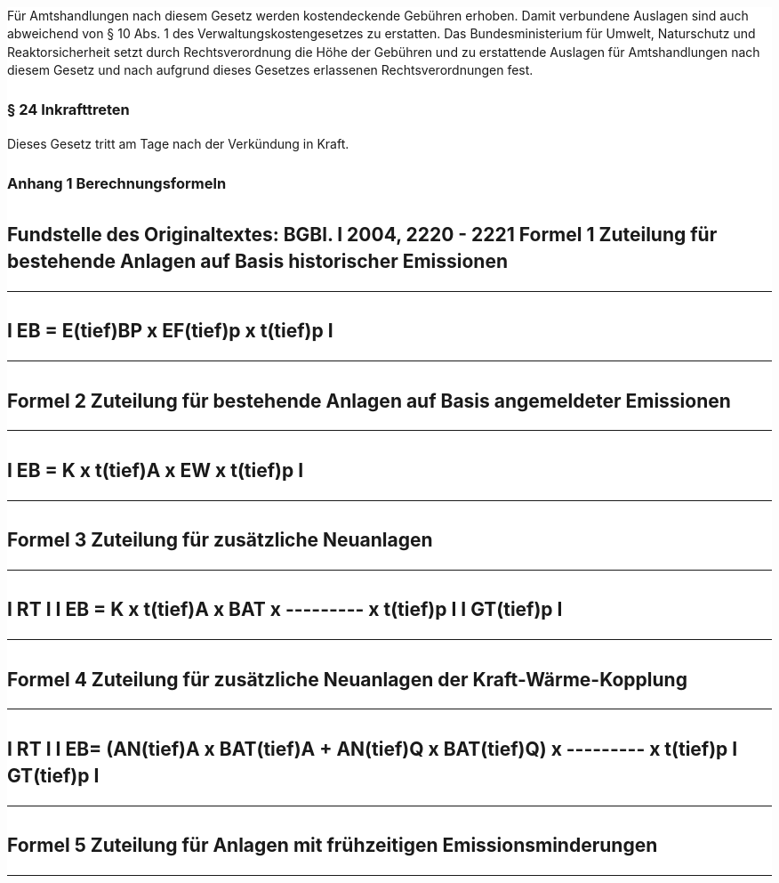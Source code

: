 Für Amtshandlungen nach diesem Gesetz werden kostendeckende Gebühren
erhoben. Damit verbundene Auslagen sind auch abweichend von § 10 Abs.
1 des Verwaltungskostengesetzes zu erstatten. Das Bundesministerium
für Umwelt, Naturschutz und Reaktorsicherheit setzt durch
Rechtsverordnung die Höhe der Gebühren und zu erstattende Auslagen für
Amtshandlungen nach diesem Gesetz und nach aufgrund dieses Gesetzes
erlassenen Rechtsverordnungen fest.


### § 24 Inkrafttreten

Dieses Gesetz tritt am Tage nach der Verkündung in Kraft.


### Anhang 1 Berechnungsformeln

Fundstelle des Originaltextes: BGBl. I 2004, 2220 - 2221
Formel 1
Zuteilung für bestehende Anlagen auf Basis historischer Emissionen
----------------------------------------------------------------------
---------
I    EB = E(tief)BP x EF(tief)p x t(tief)p
I
----------------------------------------------------------------------
---------
Formel 2
Zuteilung für bestehende Anlagen auf Basis angemeldeter Emissionen
----------------------------------------------------------------------
---------
I    EB = K x t(tief)A x EW x t(tief)p
I
----------------------------------------------------------------------
---------
Formel 3
Zuteilung für zusätzliche Neuanlagen
----------------------------------------------------------------------
---------
I                                 RT
I
I    EB = K x t(tief)A x BAT x --------- x t(tief)p
I
I                              GT(tief)p
I
----------------------------------------------------------------------
---------
Formel 4
Zuteilung für zusätzliche Neuanlagen der Kraft-Wärme-Kopplung
----------------------------------------------------------------------
---------
I                                                            RT
I
I EB= (AN(tief)A x BAT(tief)A + AN(tief)Q x BAT(tief)Q) x --------- x
t(tief)p
I                                                         GT(tief)p
I
----------------------------------------------------------------------
---------
Formel 5
Zuteilung für Anlagen mit frühzeitigen Emissionsminderungen
----------------------------------------------------------------------
---------